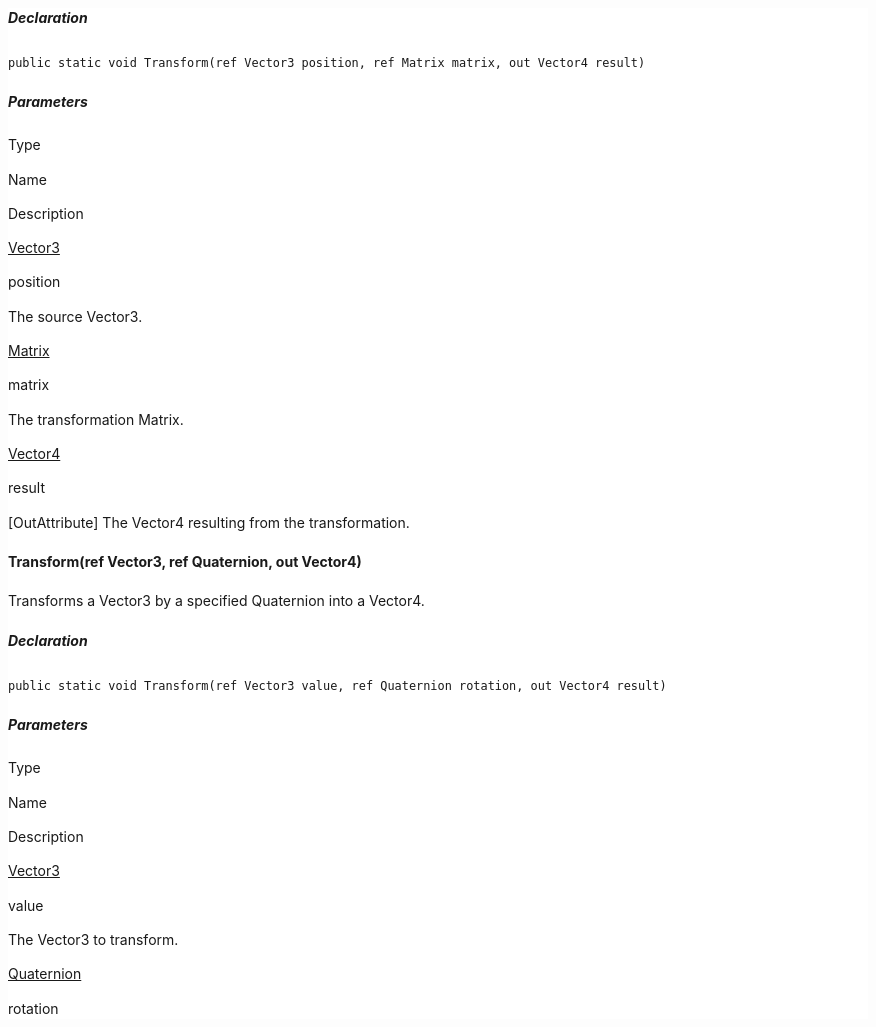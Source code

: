 ##### Declaration

```
public static void Transform(ref Vector3 position, ref Matrix matrix, out Vector4 result)
```

##### Parameters

Type

Name

Description

[Vector3](https://keensoftwarehouse.github.io/SpaceEngineersModAPI/api/VRageMath.Vector3.html)

position

The source Vector3.

[Matrix](https://keensoftwarehouse.github.io/SpaceEngineersModAPI/api/VRageMath.Matrix.html)

matrix

The transformation Matrix.

[Vector4](https://keensoftwarehouse.github.io/SpaceEngineersModAPI/api/VRageMath.Vector4.html)

result

\[OutAttribute\] The Vector4 resulting from the transformation.

#### [](#VRageMath_Vector4_Transform_VRageMath_Vector3__VRageMath_Quaternion__VRageMath_Vector4__)Transform(ref Vector3, ref Quaternion, out Vector4)

Transforms a Vector3 by a specified Quaternion into a Vector4.

##### Declaration

```
public static void Transform(ref Vector3 value, ref Quaternion rotation, out Vector4 result)
```

##### Parameters

Type

Name

Description

[Vector3](https://keensoftwarehouse.github.io/SpaceEngineersModAPI/api/VRageMath.Vector3.html)

value

The Vector3 to transform.

[Quaternion](https://keensoftwarehouse.github.io/SpaceEngineersModAPI/api/VRageMath.Quaternion.html)

rotation
